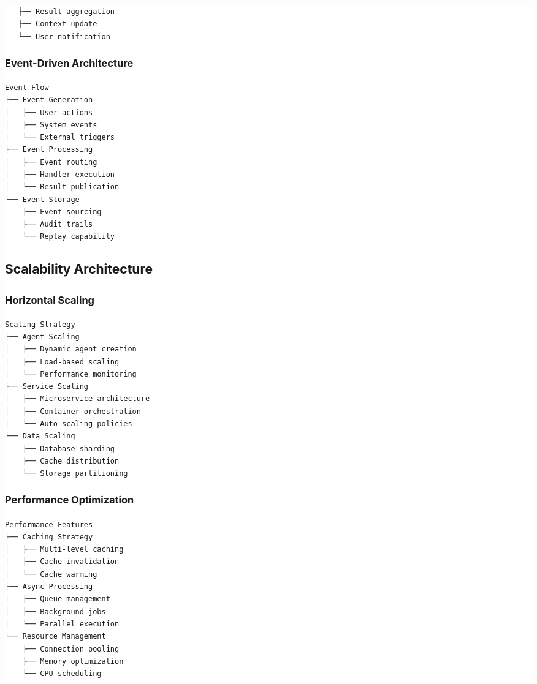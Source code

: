 ```
   ├── Result aggregation
   ├── Context update
   └── User notification
```

### Event-Driven Architecture

```
Event Flow
├── Event Generation
│   ├── User actions
│   ├── System events
│   └── External triggers
├── Event Processing
│   ├── Event routing
│   ├── Handler execution
│   └── Result publication
└── Event Storage
    ├── Event sourcing
    ├── Audit trails
    └── Replay capability
```

## Scalability Architecture

### Horizontal Scaling

```
Scaling Strategy
├── Agent Scaling
│   ├── Dynamic agent creation
│   ├── Load-based scaling
│   └── Performance monitoring
├── Service Scaling
│   ├── Microservice architecture
│   ├── Container orchestration
│   └── Auto-scaling policies
└── Data Scaling
    ├── Database sharding
    ├── Cache distribution
    └── Storage partitioning
```

### Performance Optimization

```
Performance Features
├── Caching Strategy
│   ├── Multi-level caching
│   ├── Cache invalidation
│   └── Cache warming
├── Async Processing
│   ├── Queue management
│   ├── Background jobs
│   └── Parallel execution
└── Resource Management
    ├── Connection pooling
    ├── Memory optimization
    └── CPU scheduling
```
